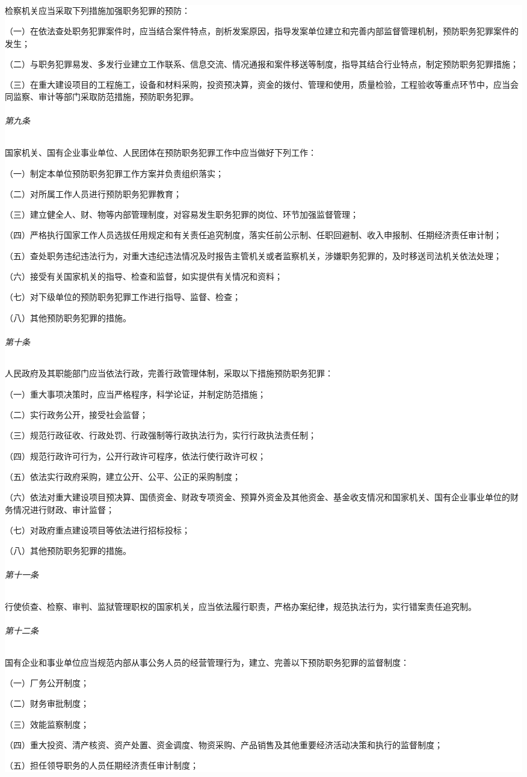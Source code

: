 检察机关应当采取下列措施加强职务犯罪的预防：

（一）在依法查处职务犯罪案件时，应当结合案件特点，剖析发案原因，指导发案单位建立和完善内部监督管理机制，预防职务犯罪案件的发生；

（二）与职务犯罪易发、多发行业建立工作联系、信息交流、情况通报和案件移送等制度，指导其结合行业特点，制定预防职务犯罪措施；

（三）在重大建设项目的工程施工，设备和材料采购，投资预决算，资金的拨付、管理和使用，质量检验，工程验收等重点环节中，应当会同监察、审计等部门采取防范措施，预防职务犯罪。

###### 第九条

国家机关、国有企业事业单位、人民团体在预防职务犯罪工作中应当做好下列工作：

（一）制定本单位预防职务犯罪工作方案并负责组织落实；

（二）对所属工作人员进行预防职务犯罪教育；

（三）建立健全人、财、物等内部管理制度，对容易发生职务犯罪的岗位、环节加强监督管理；

（四）严格执行国家工作人员选拔任用规定和有关责任追究制度，落实任前公示制、任职回避制、收入申报制、任期经济责任审计制；

（五）查处职务违纪违法行为，对重大违纪违法情况及时报告主管机关或者监察机关，涉嫌职务犯罪的，及时移送司法机关依法处理；

（六）接受有关国家机关的指导、检查和监督，如实提供有关情况和资料；

（七）对下级单位的预防职务犯罪工作进行指导、监督、检查；

（八）其他预防职务犯罪的措施。

###### 第十条

人民政府及其职能部门应当依法行政，完善行政管理体制，采取以下措施预防职务犯罪：

（一）重大事项决策时，应当严格程序，科学论证，并制定防范措施；

（二）实行政务公开，接受社会监督；

（三）规范行政征收、行政处罚、行政强制等行政执法行为，实行行政执法责任制；

（四）规范行政许可行为，公开行政许可程序，依法行使行政许可权；

（五）依法实行政府采购，建立公开、公平、公正的采购制度；

（六）依法对重大建设项目预决算、国债资金、财政专项资金、预算外资金及其他资金、基金收支情况和国家机关、国有企业事业单位的财务情况进行财政、审计监督；

（七）对政府重点建设项目等依法进行招标投标；

（八）其他预防职务犯罪的措施。

###### 第十一条

行使侦查、检察、审判、监狱管理职权的国家机关，应当依法履行职责，严格办案纪律，规范执法行为，实行错案责任追究制。

###### 第十二条

国有企业和事业单位应当规范内部从事公务人员的经营管理行为，建立、完善以下预防职务犯罪的监督制度：

（一）厂务公开制度；

（二）财务审批制度；

（三）效能监察制度；

（四）重大投资、清产核资、资产处置、资金调度、物资采购、产品销售及其他重要经济活动决策和执行的监督制度；

（五）担任领导职务的人员任期经济责任审计制度；
